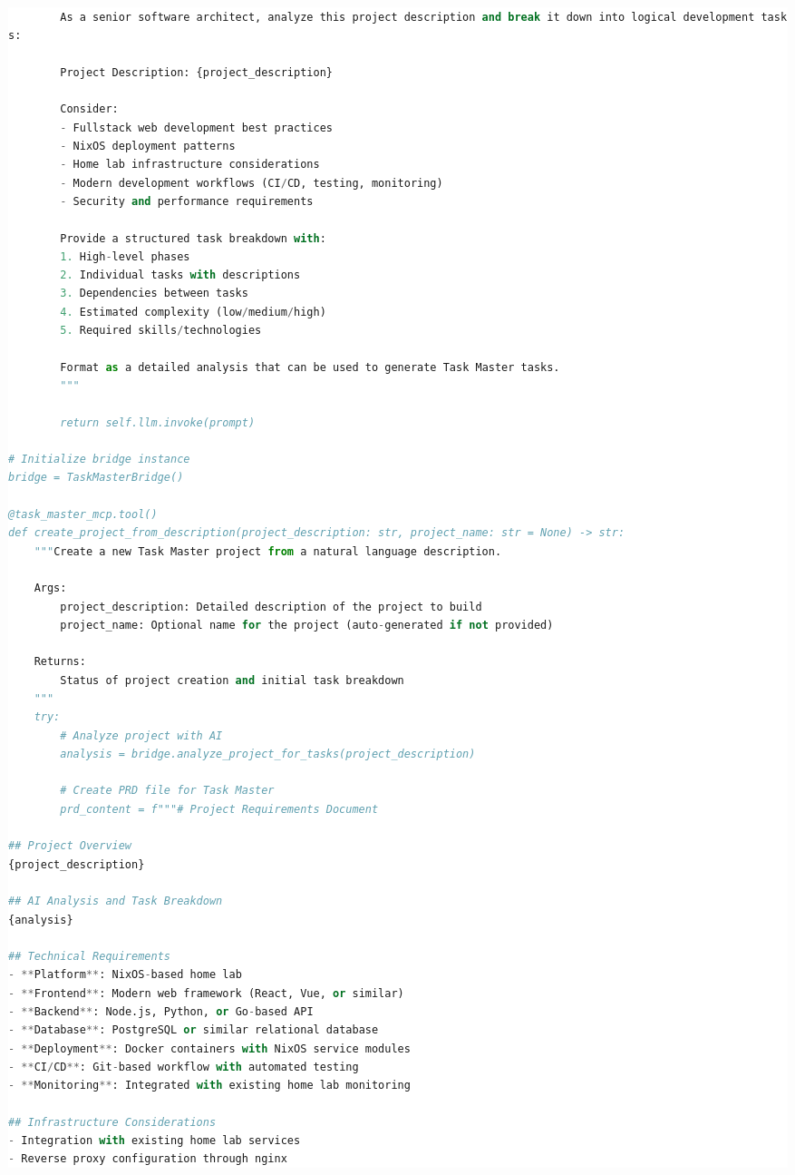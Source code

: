 ```python
        As a senior software architect, analyze this project description and break it down into logical development tasks:

        Project Description: {project_description}

        Consider:
        - Fullstack web development best practices
        - NixOS deployment patterns
        - Home lab infrastructure considerations
        - Modern development workflows (CI/CD, testing, monitoring)
        - Security and performance requirements

        Provide a structured task breakdown with:
        1. High-level phases
        2. Individual tasks with descriptions
        3. Dependencies between tasks
        4. Estimated complexity (low/medium/high)
        5. Required skills/technologies

        Format as a detailed analysis that can be used to generate Task Master tasks.
        """
        
        return self.llm.invoke(prompt)

# Initialize bridge instance
bridge = TaskMasterBridge()

@task_master_mcp.tool()
def create_project_from_description(project_description: str, project_name: str = None) -> str:
    """Create a new Task Master project from a natural language description.
    
    Args:
        project_description: Detailed description of the project to build
        project_name: Optional name for the project (auto-generated if not provided)
        
    Returns:
        Status of project creation and initial task breakdown
    """
    try:
        # Analyze project with AI
        analysis = bridge.analyze_project_for_tasks(project_description)
        
        # Create PRD file for Task Master
        prd_content = f"""# Project Requirements Document
        
## Project Overview
{project_description}

## AI Analysis and Task Breakdown
{analysis}

## Technical Requirements
- **Platform**: NixOS-based home lab
- **Frontend**: Modern web framework (React, Vue, or similar)
- **Backend**: Node.js, Python, or Go-based API
- **Database**: PostgreSQL or similar relational database
- **Deployment**: Docker containers with NixOS service modules
- **CI/CD**: Git-based workflow with automated testing
- **Monitoring**: Integrated with existing home lab monitoring

## Infrastructure Considerations
- Integration with existing home lab services
- Reverse proxy configuration through nginx
```